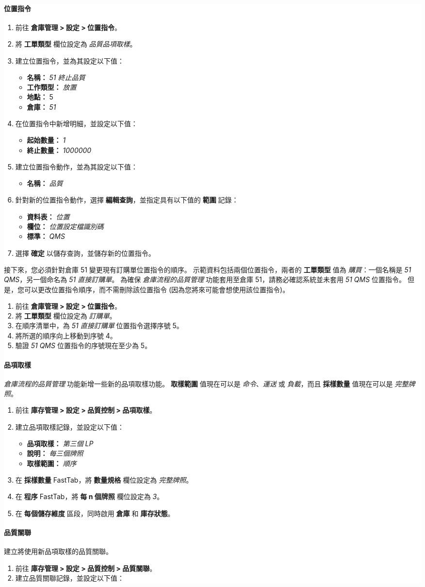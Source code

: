 #### <a name="location-directive"></a>位置指令

1. 前往 **倉庫管理 \> 設定 \> 位置指令**。
1. 將 **工單類型** 欄位設定為 _品質品項取樣_。
1. 建立位置指令，並為其設定以下值：

    - **名稱：** _51 終止品質_
    - **工作類型：** _放置_
    - **地點：** 5
    - **倉庫：** _51_

1. 在位置指令中新增明細，並設定以下值：

    - **起始數量：** _1_
    - **終止數量：** _1000000_

1. 建立位置指令動作，並為其設定以下值：

    - **名稱：** _品質_

1. 針對新的位置指令動作，選擇 **編輯查詢**，並指定具有以下值的 **範圍** 記錄：

    - **資料表：** *位置*
    - **欄位：** _位置設定檔識別碼_
    - **標準：** *QMS*

1. 選擇 **確定** 以儲存查詢，並儲存新的位置指令。

接下來，您必須針對倉庫 51 變更現有訂購單位置指令的順序。 示範資料包括兩個位置指令，兩者的 **工單類型** 值為 _購買_：一個名稱是 _51 QMS_，另一個命名為 _51 直接訂購單_。 為確保 *倉庫流程的品質管理* 功能套用至倉庫 51，請務必確認系統並未套用 _51 QMS_ 位置指令。 但是，您可以更改位置指令順序，而不需刪除該位置指令 (因為您將來可能會想使用該位置指令)。

1. 前往 **倉庫管理 \> 設定 \> 位置指令**。
1. 將 **工單類型** 欄位設定為 _訂購單_。
1. 在順序清單中，為 _51 直接訂購單_ 位置指令選擇序號 5。
1. 將所選的順序向上移動到序號 4。
1. 驗證 _51 QMS_ 位置指令的序號現在至少為 5。

#### <a name="item-sampling"></a>品項取樣

_倉庫流程的品質管理_ 功能新增一些新的品項取樣功能。 **取樣範圍** 值現在可以是 _命令_、_運送_ 或 _負載_，而且 **採樣數量** 值現在可以是 _完整牌照_。

1. 前往 **庫存管理 \> 設定 \> 品質控制 \> 品項取樣**。
1. 建立品項取樣記錄，並設定以下值：

    - **品項取樣：** _第三個 LP_
    - **說明：** _每三個牌照_
    - **取樣範圍：** _順序_

1. 在 **採樣數量** FastTab，將 **數量規格** 欄位設定為 _完整牌照_。
1. 在 **程序** FastTab，將 **每 n 個牌照** 欄位設定為 _3_。
1. 在 **每個儲存維度** 區段，同時啟用 **倉庫** 和 **庫存狀態**。

#### <a name="quality-associations"></a>品質關聯

建立將使用新品項取樣的品質關聯。

1. 前往 **庫存管理 \> 設定 \> 品質控制 \> 品質關聯**。
1. 建立品質關聯記錄，並設定以下值：
